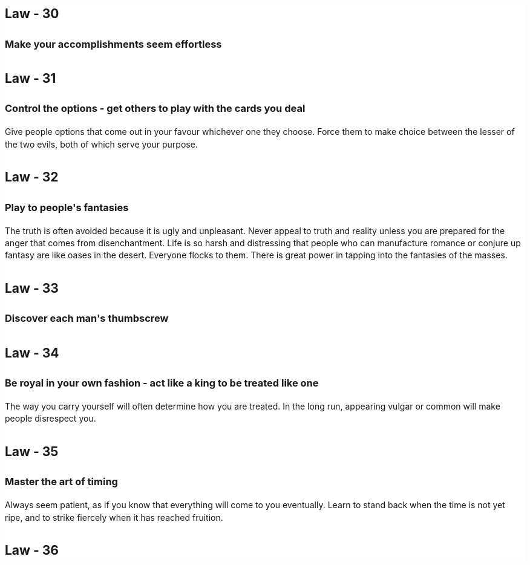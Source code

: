 ## Law - 30

### Make your accomplishments seem effortless

  

## Law - 31

### Control the options - get others to play with the cards you deal

Give people options that come out in your favour whichever one they choose. Force them to make choice between the lesser of the two evils, both of which serve your purpose.

  

## Law - 32

### Play to people's fantasies

The truth is often avoided because it is ugly and unpleasant. Never appeal to truth and reality unless you are prepared for the anger that comes from disenchantment. Life is so harsh and distressing that people who can manufacture romance or conjure up fantasy are like oases in the desert. Everyone flocks to them. There is great power in tapping into the fantasies of the masses.

  

## Law - 33

### Discover each man's thumbscrew

  

## Law - 34

### Be royal in your own fashion - act like a king to be treated like one

The way you carry yourself will often determine how you are treated. In the long run, appearing vulgar or common will make people disrespect you.

  

## Law - 35

### Master the art of timing

Always seem patient, as if you know that everything will come to you eventually. Learn to stand back when the time is not yet ripe, and to strike fiercely when it has reached fruition.

  

## Law - 36
